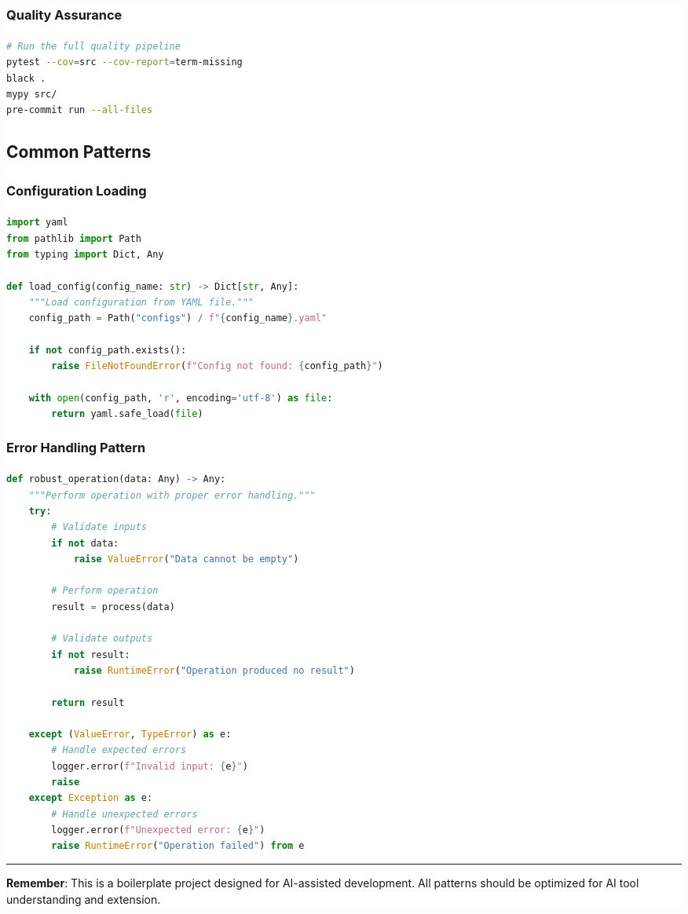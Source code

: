 ### Quality Assurance
```bash
# Run the full quality pipeline
pytest --cov=src --cov-report=term-missing
black .
mypy src/
pre-commit run --all-files
```

## Common Patterns

### Configuration Loading
```python
import yaml
from pathlib import Path
from typing import Dict, Any

def load_config(config_name: str) -> Dict[str, Any]:
    """Load configuration from YAML file."""
    config_path = Path("configs") / f"{config_name}.yaml"
    
    if not config_path.exists():
        raise FileNotFoundError(f"Config not found: {config_path}")
    
    with open(config_path, 'r', encoding='utf-8') as file:
        return yaml.safe_load(file)
```

### Error Handling Pattern
```python
def robust_operation(data: Any) -> Any:
    """Perform operation with proper error handling."""
    try:
        # Validate inputs
        if not data:
            raise ValueError("Data cannot be empty")
        
        # Perform operation
        result = process(data)
        
        # Validate outputs
        if not result:
            raise RuntimeError("Operation produced no result")
            
        return result
        
    except (ValueError, TypeError) as e:
        # Handle expected errors
        logger.error(f"Invalid input: {e}")
        raise
    except Exception as e:
        # Handle unexpected errors
        logger.error(f"Unexpected error: {e}")
        raise RuntimeError("Operation failed") from e
```

---

**Remember**: This is a boilerplate project designed for AI-assisted development. All patterns should be optimized for AI tool understanding and extension.